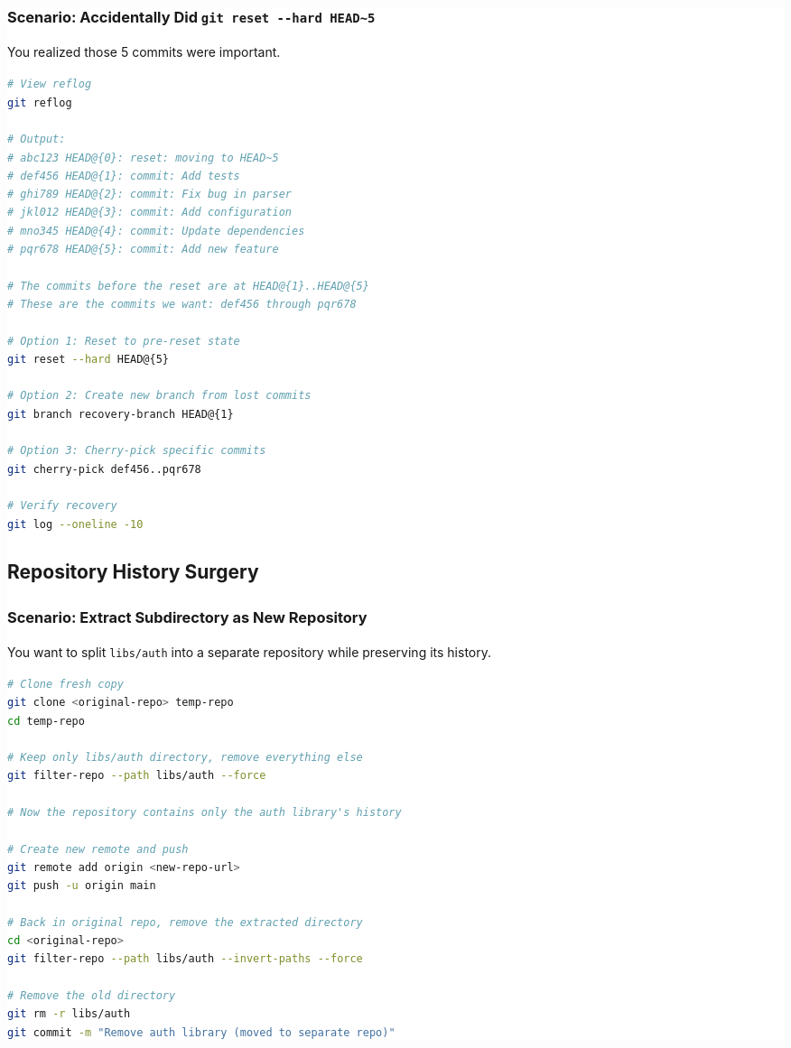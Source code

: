 ### Scenario: Accidentally Did `git reset --hard HEAD~5`

You realized those 5 commits were important.

```bash
# View reflog
git reflog

# Output:
# abc123 HEAD@{0}: reset: moving to HEAD~5
# def456 HEAD@{1}: commit: Add tests
# ghi789 HEAD@{2}: commit: Fix bug in parser
# jkl012 HEAD@{3}: commit: Add configuration
# mno345 HEAD@{4}: commit: Update dependencies
# pqr678 HEAD@{5}: commit: Add new feature

# The commits before the reset are at HEAD@{1}..HEAD@{5}
# These are the commits we want: def456 through pqr678

# Option 1: Reset to pre-reset state
git reset --hard HEAD@{5}

# Option 2: Create new branch from lost commits
git branch recovery-branch HEAD@{1}

# Option 3: Cherry-pick specific commits
git cherry-pick def456..pqr678

# Verify recovery
git log --oneline -10
```

## Repository History Surgery

### Scenario: Extract Subdirectory as New Repository

You want to split `libs/auth` into a separate repository while preserving its history.

```bash
# Clone fresh copy
git clone <original-repo> temp-repo
cd temp-repo

# Keep only libs/auth directory, remove everything else
git filter-repo --path libs/auth --force

# Now the repository contains only the auth library's history

# Create new remote and push
git remote add origin <new-repo-url>
git push -u origin main

# Back in original repo, remove the extracted directory
cd <original-repo>
git filter-repo --path libs/auth --invert-paths --force

# Remove the old directory
git rm -r libs/auth
git commit -m "Remove auth library (moved to separate repo)"
```
